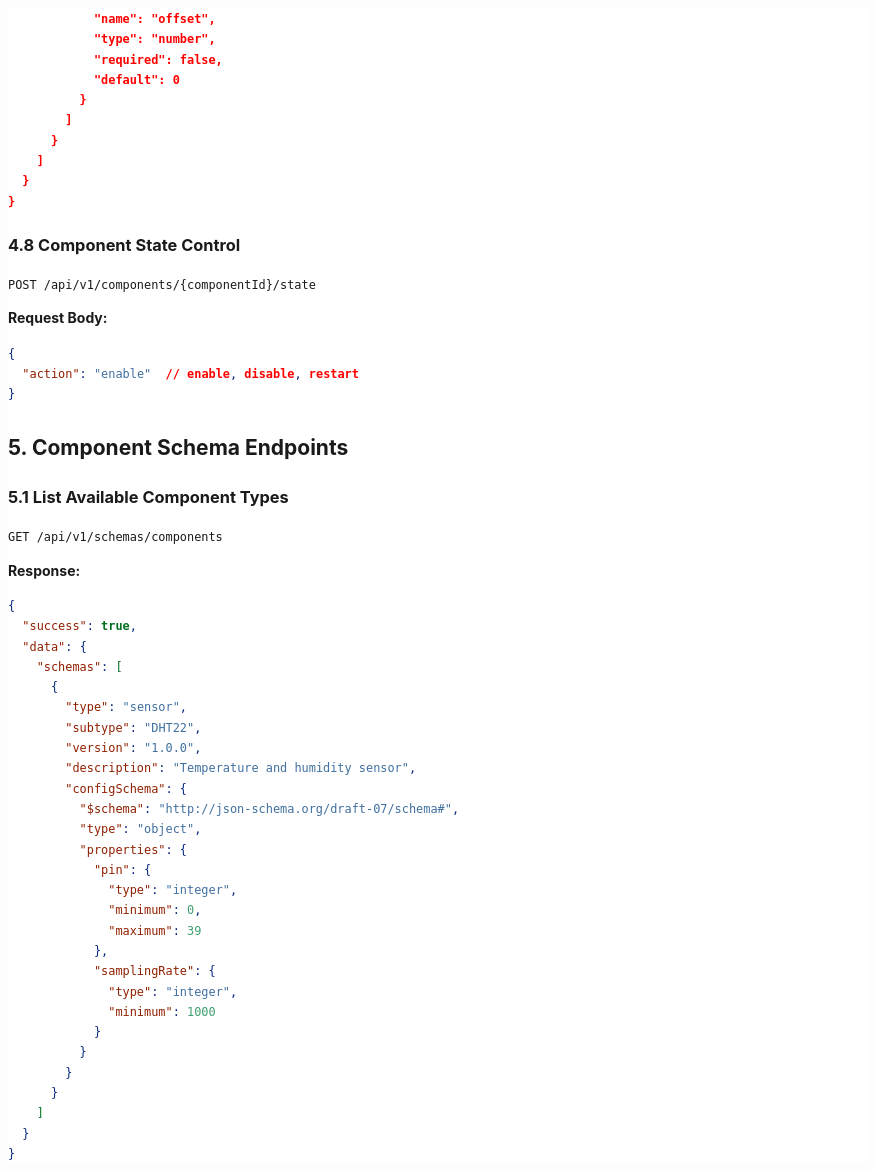 ```json
            "name": "offset",
            "type": "number",
            "required": false,
            "default": 0
          }
        ]
      }
    ]
  }
}
```

### 4.8 Component State Control
```http
POST /api/v1/components/{componentId}/state
```

**Request Body:**
```json
{
  "action": "enable"  // enable, disable, restart
}
```

## 5. Component Schema Endpoints

### 5.1 List Available Component Types
```http
GET /api/v1/schemas/components
```

**Response:**
```json
{
  "success": true,
  "data": {
    "schemas": [
      {
        "type": "sensor",
        "subtype": "DHT22",
        "version": "1.0.0",
        "description": "Temperature and humidity sensor",
        "configSchema": {
          "$schema": "http://json-schema.org/draft-07/schema#",
          "type": "object",
          "properties": {
            "pin": {
              "type": "integer",
              "minimum": 0,
              "maximum": 39
            },
            "samplingRate": {
              "type": "integer",
              "minimum": 1000
            }
          }
        }
      }
    ]
  }
}
```
